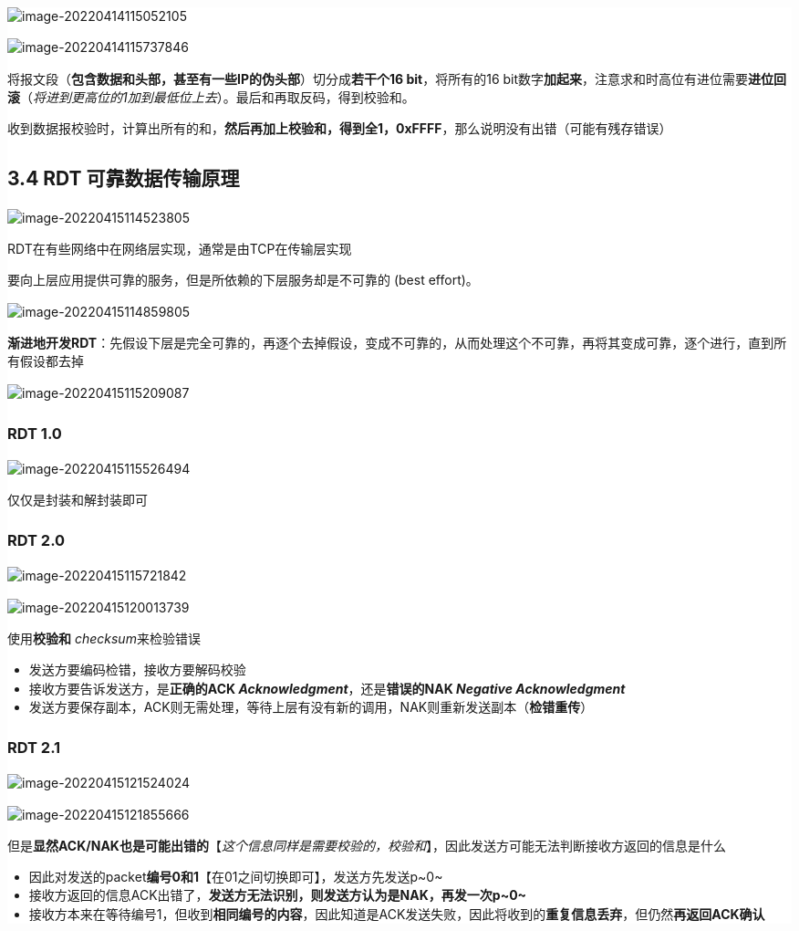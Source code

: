 ![image-20220414115052105](https://screen-shot.obs.cn-north-4.myhuaweicloud.com/image-20220414115052105.png)

![image-20220414115737846](https://screen-shot.obs.cn-north-4.myhuaweicloud.com/image-20220414115737846.png)

将报文段（**包含数据和头部，甚至有一些IP的伪头部**）切分成**若干个16 bit**，将所有的16 bit数字**加起来**，注意求和时高位有进位需要**进位回滚**（*将进到更高位的1加到最低位上去*）。最后和再取反码，得到校验和。

收到数据报校验时，计算出所有的和，**然后再加上校验和，得到全1，0xFFFF**，那么说明没有出错（可能有残存错误）

## 3.4 RDT 可靠数据传输原理

![image-20220415114523805](https://screen-shot.obs.cn-north-4.myhuaweicloud.com/image-20220415114523805.png)

RDT在有些网络中在网络层实现，通常是由TCP在传输层实现

要向上层应用提供可靠的服务，但是所依赖的下层服务却是不可靠的 (best effort)。

![image-20220415114859805](https://screen-shot.obs.cn-north-4.myhuaweicloud.com/image-20220415114859805.png)

**渐进地开发RDT**：先假设下层是完全可靠的，再逐个去掉假设，变成不可靠的，从而处理这个不可靠，再将其变成可靠，逐个进行，直到所有假设都去掉

![image-20220415115209087](https://screen-shot.obs.cn-north-4.myhuaweicloud.com/image-20220415115209087.png)

### RDT 1.0

![image-20220415115526494](https://screen-shot.obs.cn-north-4.myhuaweicloud.com/image-20220415115526494.png)

仅仅是封装和解封装即可

### RDT 2.0

![image-20220415115721842](https://screen-shot.obs.cn-north-4.myhuaweicloud.com/image-20220415115721842.png)

![image-20220415120013739](https://screen-shot.obs.cn-north-4.myhuaweicloud.com/image-20220415120013739.png)

使用**校验和** *checksum*来检验错误

- 发送方要编码检错，接收方要解码校验
- 接收方要告诉发送方，是**正确的ACK *Acknowledgment***，还是**错误的NAK  *Negative Acknowledgment***
- 发送方要保存副本，ACK则无需处理，等待上层有没有新的调用，NAK则重新发送副本（**检错重传**）

### RDT 2.1

![image-20220415121524024](https://screen-shot.obs.cn-north-4.myhuaweicloud.com/image-20220415121524024.png)

![image-20220415121855666](https://screen-shot.obs.cn-north-4.myhuaweicloud.com/image-20220415121855666.png)

但是**显然ACK/NAK也是可能出错的**【*这个信息同样是需要校验的，校验和*】，因此发送方可能无法判断接收方返回的信息是什么

- 因此对发送的packet**编号0和1**【在01之间切换即可】，发送方先发送p~0~
- 接收方返回的信息ACK出错了，**发送方无法识别，则发送方认为是NAK，再发一次p~0~**
- 接收方本来在等待编号1，但收到**相同编号的内容**，因此知道是ACK发送失败，因此将收到的**重复信息丢弃**，但仍然**再返回ACK确认**
